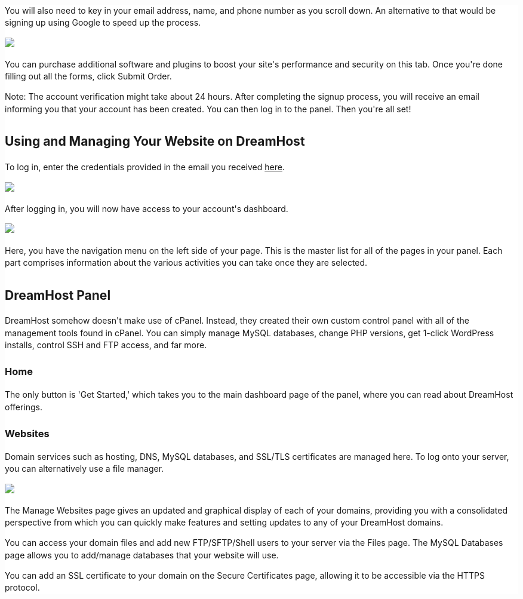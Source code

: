 You will also need to key in your email address, name, and phone number as you scroll down. An alternative to that would be signing up using Google to speed up the process. 

![](https://lh4.googleusercontent.com/tFM2donb7P6ahpRSQymAQz_cbFzH2JGLh3S5few6RhZ7xD1_zd4QrRbW1NOX5ojHPAgoeR3xkjo3UX0cxjGpm0D2p2VNH0-vhBA5E3fFXpDzzCKWnMPMJjVoGibgCQ8lcmoMGAdaaySOdCdadbrhLX4)

You can purchase additional software and plugins to boost your site's performance and security on this tab. Once you're done filling out all the forms, click Submit Order. 

Note: The account verification might take about 24 hours. After completing the signup process, you will receive an email informing you that your account has been created. You can then log in to the panel. Then you're all set!

## Using and Managing Your Website on DreamHost

To log in, enter the credentials provided in the email you received [here](https://serp.ly/dreamhost/). 

![](https://lh6.googleusercontent.com/eMODvjHwj-j0AG-39zAqAMzHrw_e2uAY-ymWNuLnck56uh2z1jS6WIl2f1Lkzsfs-RFwfkhQO1R_zzeScAn5VWZcKIyCjMEy955F6AKq8kPmV1FIQ-FLzkWpL03XLBFRCOTSQbfv35Y8j7ObhpO0GgA)

After logging in, you will now have access to your account's dashboard. 

![](https://lh3.googleusercontent.com/bjBN6SN25R7w_xho1O1CkNUUCG_tW40bfFGx5Eo4l6QvZhsPMLsvy_DR-0Q9-cKquroxAyH02Y4oTUfK4c9dizD1pdahQQF42DSaK_Bux1vJB6cXyKLHZTZoDHgKuAtJgYqoDrFx-sHhWjGtY3883Ak)

Here, you have the navigation menu on the left side of your page. This is the master list for all of the pages in your panel. Each part comprises information about the various activities you can take once they are selected.

## DreamHost Panel

DreamHost somehow doesn't make use of cPanel. Instead, they created their own custom control panel with all of the management tools found in cPanel. You can simply manage MySQL databases, change PHP versions, get 1-click WordPress installs, control SSH and FTP access, and far more.

### Home

The only button is 'Get Started,' which takes you to the main dashboard page of the panel, where you can read about DreamHost offerings.

### Websites

Domain services such as hosting, DNS, MySQL databases, and SSL/TLS certificates are managed here. To log onto your server, you can alternatively use a file manager. 

![](https://lh5.googleusercontent.com/U6PzkrNG0pojuWb3HwQPux8Mtbp0GDphiI2vNCmSNj1G2liHTOb81JnN6prdd9YKdt1bpa32_UqmotM-IrqRiCWXIue5h_rX4G3n7t_W9-qO8xOErJ-Cnz1QaKnxR77KiHgGnWiH0idzvYtTncpzwk4)

The Manage Websites page gives an updated and graphical display of each of your domains, providing you with a consolidated perspective from which you can quickly make features and setting updates to any of your DreamHost domains. 

You can access your domain files and add new FTP/SFTP/Shell users to your server via the Files page. The MySQL Databases page allows you to add/manage databases that your website will use. 

You can add an SSL certificate to your domain on the Secure Certificates page, allowing it to be accessible via the HTTPS protocol.
